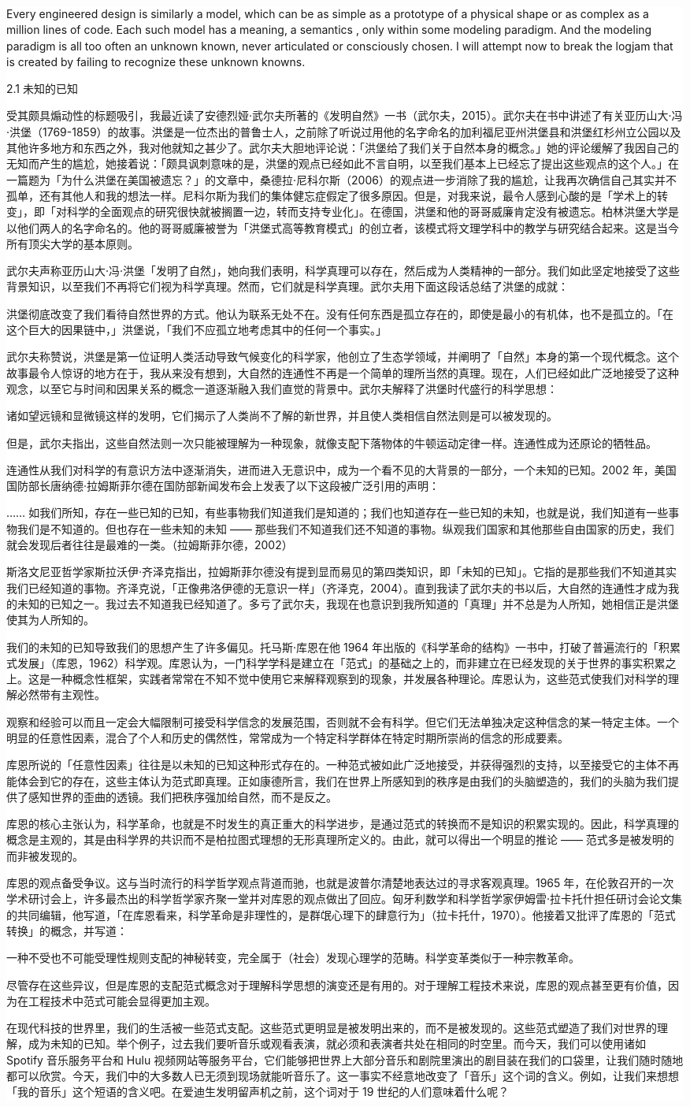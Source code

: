 Every engineered design is similarly a model, which can be as simple as a prototype of a physical shape or as complex as a million lines of code. Each such model has a meaning, a semantics , only within some modeling paradigm. And the modeling paradigm is all too often an unknown known, never articulated or consciously chosen. I will attempt now to break the logjam that is created by failing to recognize these unknown knowns.

2.1 未知的已知

受其颇具煽动性的标题吸引，我最近读了安德烈娅·武尔夫所著的《发明自然》一书（武尔夫，2015）。武尔夫在书中讲述了有关亚历山大·冯·洪堡（1769-1859）的故事。洪堡是一位杰出的普鲁士人，之前除了听说过用他的名字命名的加利福尼亚州洪堡县和洪堡红杉州立公园以及其他许多地方和东西之外，我对他就知之甚少了。武尔夫大胆地评论说：「洪堡给了我们关于自然本身的概念。」她的评论缓解了我因自己的无知而产生的尴尬，她接着说：「颇具讽刺意味的是，洪堡的观点已经如此不言自明，以至我们基本上已经忘了提出这些观点的这个人。」在一篇题为「为什么洪堡在美国被遗忘？」的文章中，桑德拉·尼科尔斯（2006）的观点进一步消除了我的尴尬，让我再次确信自己其实并不孤单，还有其他人和我的想法一样。尼科尔斯为我们的集体健忘症假定了很多原因。但是，对我来说，最令人感到心酸的是「学术上的转变」，即「对科学的全面观点的研究很快就被搁置一边，转而支持专业化」。在德国，洪堡和他的哥哥威廉肯定没有被遗忘。柏林洪堡大学是以他们两人的名字命名的。他的哥哥威廉被誉为「洪堡式高等教育模式」的创立者，该模式将文理学科中的教学与研究结合起来。这是当今所有顶尖大学的基本原则。

武尔夫声称亚历山大·冯·洪堡「发明了自然」，她向我们表明，科学真理可以存在，然后成为人类精神的一部分。我们如此坚定地接受了这些背景知识，以至我们不再将它们视为科学真理。然而，它们就是科学真理。武尔夫用下面这段话总结了洪堡的成就：

洪堡彻底改变了我们看待自然世界的方式。他认为联系无处不在。没有任何东西是孤立存在的，即使是最小的有机体，也不是孤立的。「在这个巨大的因果链中，」洪堡说，「我们不应孤立地考虑其中的任何一个事实。」

武尔夫称赞说，洪堡是第一位证明人类活动导致气候变化的科学家，他创立了生态学领域，并阐明了「自然」本身的第一个现代概念。这个故事最令人惊讶的地方在于，我从来没有想到，大自然的连通性不再是一个简单的理所当然的真理。现在，人们已经如此广泛地接受了这种观念，以至它与时间和因果关系的概念一道逐渐融入我们直觉的背景中。武尔夫解释了洪堡时代盛行的科学思想：

诸如望远镜和显微镜这样的发明，它们揭示了人类尚不了解的新世界，并且使人类相信自然法则是可以被发现的。

但是，武尔夫指出，这些自然法则一次只能被理解为一种现象，就像支配下落物体的牛顿运动定律一样。连通性成为还原论的牺牲品。

连通性从我们对科学的有意识方法中逐渐消失，进而进入无意识中，成为一个看不见的大背景的一部分，一个未知的已知。2002 年，美国国防部长唐纳德·拉姆斯菲尔德在国防部新闻发布会上发表了以下这段被广泛引用的声明：

…… 如我们所知，存在一些已知的已知，有些事物我们知道我们是知道的；我们也知道存在一些已知的未知，也就是说，我们知道有一些事物我们是不知道的。但也存在一些未知的未知 —— 那些我们不知道我们还不知道的事物。纵观我们国家和其他那些自由国家的历史，我们就会发现后者往往是最难的一类。（拉姆斯菲尔德，2002）

斯洛文尼亚哲学家斯拉沃伊·齐泽克指出，拉姆斯菲尔德没有提到显而易见的第四类知识，即「未知的已知」。它指的是那些我们不知道其实我们已经知道的事物。齐泽克说，「正像弗洛伊德的无意识一样」（齐泽克，2004）。直到我读了武尔夫的书以后，大自然的连通性才成为我的未知的已知之一。我过去不知道我已经知道了。多亏了武尔夫，我现在也意识到我所知道的「真理」并不总是为人所知，她相信正是洪堡使其为人所知的。

我们的未知的已知导致我们的思想产生了许多偏见。托马斯·库恩在他 1964 年出版的《科学革命的结构》一书中，打破了普遍流行的「积累式发展」（库恩，1962）科学观。库恩认为，一门科学学科是建立在「范式」的基础之上的，而非建立在已经发现的关于世界的事实积累之上。这是一种概念性框架，实践者常常在不知不觉中使用它来解释观察到的现象，并发展各种理论。库恩认为，这些范式使我们对科学的理解必然带有主观性。

观察和经验可以而且一定会大幅限制可接受科学信念的发展范围，否则就不会有科学。但它们无法单独决定这种信念的某一特定主体。一个明显的任意性因素，混合了个人和历史的偶然性，常常成为一个特定科学群体在特定时期所崇尚的信念的形成要素。

库恩所说的「任意性因素」往往是以未知的已知这种形式存在的。一种范式被如此广泛地接受，并获得强烈的支持，以至接受它的主体不再能体会到它的存在，这些主体认为范式即真理。正如康德所言，我们在世界上所感知到的秩序是由我们的头脑塑造的，我们的头脑为我们提供了感知世界的歪曲的透镜。我们把秩序强加给自然，而不是反之。

库恩的核心主张认为，科学革命，也就是不时发生的真正重大的科学进步，是通过范式的转换而不是知识的积累实现的。因此，科学真理的概念是主观的，其是由科学界的共识而不是柏拉图式理想的无形真理所定义的。由此，就可以得出一个明显的推论 —— 范式多是被发明的而非被发现的。

库恩的观点备受争议。这与当时流行的科学哲学观点背道而驰，也就是波普尔清楚地表达过的寻求客观真理。1965 年，在伦敦召开的一次学术研讨会上，许多最杰出的科学哲学家齐聚一堂并对库恩的观点做出了回应。匈牙利数学和科学哲学家伊姆雷·拉卡托什担任研讨会论文集的共同编辑，他写道，「在库恩看来，科学革命是非理性的，是群氓心理下的肆意行为」（拉卡托什，1970）。他接着又批评了库恩的「范式转换」的概念，并写道：

一种不受也不可能受理性规则支配的神秘转变，完全属于（社会）发现心理学的范畴。科学变革类似于一种宗教革命。

尽管存在这些异议，但是库恩的支配范式概念对于理解科学思想的演变还是有用的。对于理解工程技术来说，库恩的观点甚至更有价值，因为在工程技术中范式可能会显得更加主观。

在现代科技的世界里，我们的生活被一些范式支配。这些范式更明显是被发明出来的，而不是被发现的。这些范式塑造了我们对世界的理解，成为未知的已知。举个例子，过去我们要听音乐或观看表演，就必须和表演者共处在相同的时空里。而今天，我们可以使用诸如 Spotify 音乐服务平台和 Hulu 视频网站等服务平台，它们能够把世界上大部分音乐和剧院里演出的剧目装在我们的口袋里，让我们随时随地都可以欣赏。今天，我们中的大多数人已无须到现场就能听音乐了。这一事实不经意地改变了「音乐」这个词的含义。例如，让我们来想想「我的音乐」这个短语的含义吧。在爱迪生发明留声机之前，这个词对于 19 世纪的人们意味着什么呢？
